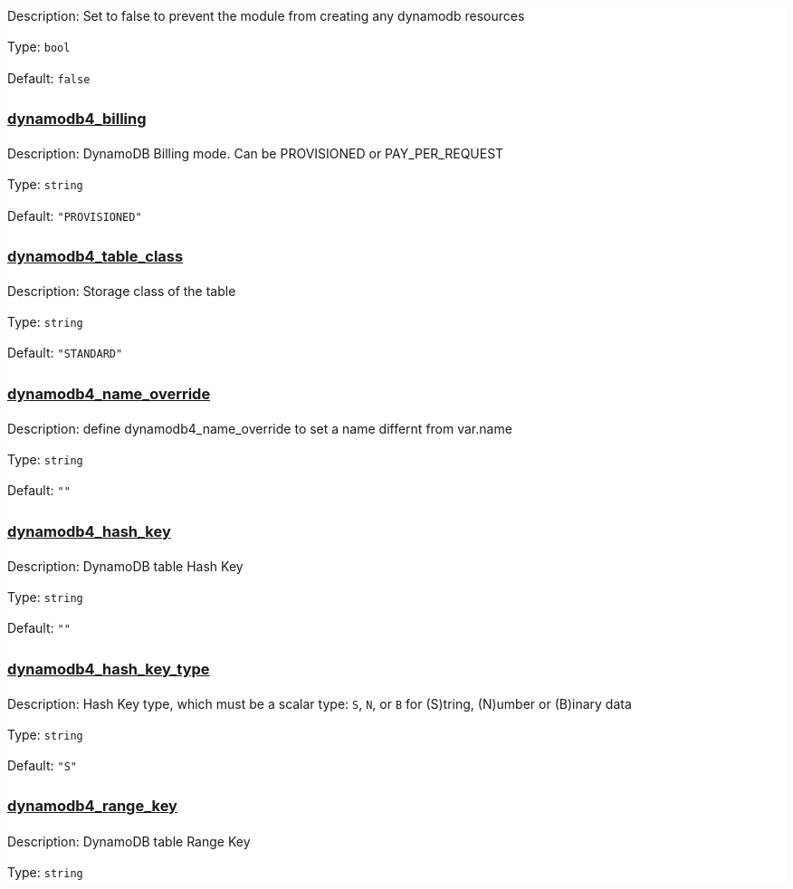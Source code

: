 Description: Set to false to prevent the module from creating any dynamodb resources

Type: `bool`

Default: `false`

### <a name="input_dynamodb4_billing"></a> [dynamodb4\_billing](#input\_dynamodb4\_billing)

Description: DynamoDB Billing mode. Can be PROVISIONED or PAY\_PER\_REQUEST

Type: `string`

Default: `"PROVISIONED"`

### <a name="input_dynamodb4_table_class"></a> [dynamodb4\_table\_class](#input\_dynamodb4\_table\_class)

Description: Storage class of the table

Type: `string`

Default: `"STANDARD"`

### <a name="input_dynamodb4_name_override"></a> [dynamodb4\_name\_override](#input\_dynamodb4\_name\_override)

Description: define dynamodb4\_name\_override to set a name differnt from var.name

Type: `string`

Default: `""`

### <a name="input_dynamodb4_hash_key"></a> [dynamodb4\_hash\_key](#input\_dynamodb4\_hash\_key)

Description: DynamoDB table Hash Key

Type: `string`

Default: `""`

### <a name="input_dynamodb4_hash_key_type"></a> [dynamodb4\_hash\_key\_type](#input\_dynamodb4\_hash\_key\_type)

Description: Hash Key type, which must be a scalar type: `S`, `N`, or `B` for (S)tring, (N)umber or (B)inary data

Type: `string`

Default: `"S"`

### <a name="input_dynamodb4_range_key"></a> [dynamodb4\_range\_key](#input\_dynamodb4\_range\_key)

Description: DynamoDB table Range Key

Type: `string`

